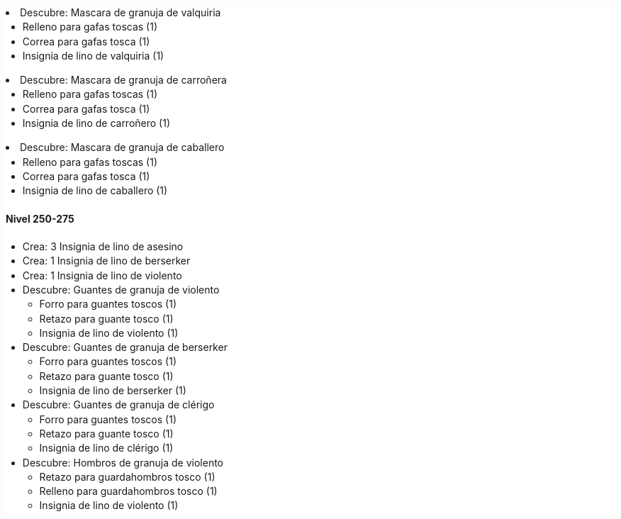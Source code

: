  </ul>
</li>
<li>
  <span class="uk-bold">Descubre:</span> Mascara de granuja de valquiria
  <ul>
    <li>Relleno para gafas toscas (1)</li>
    <li>Correa para gafas tosca (1)</li>
    <li>Insignia de lino de valquiria (1)</li>
  </ul>
</li>
<li>
  <span class="uk-bold">Descubre:</span> Mascara de granuja de carroñera
  <ul>
    <li>Relleno para gafas toscas (1)</li>
    <li>Correa para gafas tosca (1)</li>
    <li>Insignia de lino de carroñero (1)</li>
  </ul>
</li>
<li>
  <span class="uk-bold">Descubre:</span> Mascara de granuja de caballero
  <ul>
    <li>Relleno para gafas toscas (1)</li>
    <li>Correa para gafas tosca (1)</li>
    <li>Insignia de lino de caballero (1)</li>
  </ul>
</li>
</ul>

<h4 id="parte-2-11">Nivel 250-275</h4>
<ul class="material-list">
<li><span class="uk-bold">Crea: 3</span> Insignia de lino de asesino</li>
<li><span class="uk-bold">Crea: 1</span> Insignia de lino de berserker</li>
<li><span class="uk-bold">Crea: 1</span> Insignia de lino de violento</li>
<li>
  <span class="uk-bold">Descubre:</span> Guantes de granuja de violento
  <ul>
    <li>Forro para guantes toscos (1)</li>
    <li>Retazo para guante tosco (1)</li>
    <li>Insignia de lino de violento (1)</li>
  </ul>
</li>
<li>
  <span class="uk-bold">Descubre:</span> Guantes de granuja de berserker
  <ul>
    <li>Forro para guantes toscos (1)</li>
    <li>Retazo para guante tosco (1)</li>
    <li>Insignia de lino de berserker (1)</li>
  </ul>
</li>
<li>
  <span class="uk-bold">Descubre:</span> Guantes de granuja de clérigo
  <ul>
    <li>Forro para guantes toscos (1)</li>
    <li>Retazo para guante tosco (1)</li>
    <li>Insignia de lino de clérigo (1)</li>
  </ul>
</li>
<li>
  <span class="uk-bold">Descubre:</span> Hombros de granuja de violento
  <ul>
    <li>Retazo para guardahombros tosco (1)</li>
    <li>Relleno para guardahombros tosco (1)</li>
    <li>Insignia de lino de violento (1)</li>
  </ul>